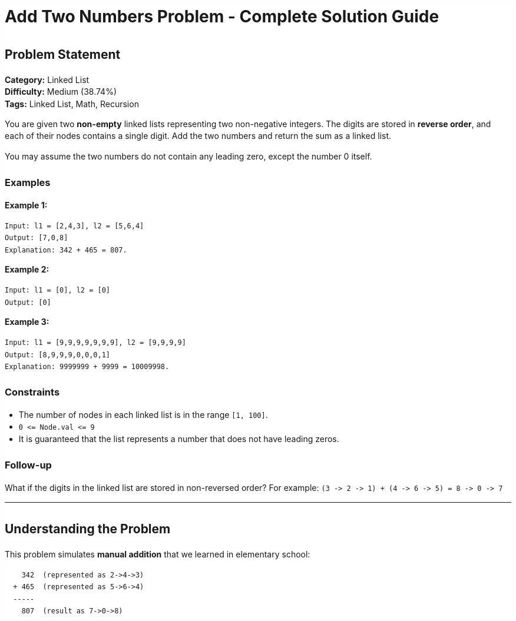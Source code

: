 # Add Two Numbers Problem - Complete Solution Guide

## Problem Statement

**Category:** Linked List  
**Difficulty:** Medium (38.74%)  
**Tags:** Linked List, Math, Recursion  

You are given two **non-empty** linked lists representing two non-negative integers. The digits are stored in **reverse order**, and each of their nodes contains a single digit. Add the two numbers and return the sum as a linked list.

You may assume the two numbers do not contain any leading zero, except the number 0 itself.

### Examples

**Example 1:**
```
Input: l1 = [2,4,3], l2 = [5,6,4]
Output: [7,0,8]
Explanation: 342 + 465 = 807.
```

**Example 2:**
```
Input: l1 = [0], l2 = [0]
Output: [0]
```

**Example 3:**
```
Input: l1 = [9,9,9,9,9,9,9], l2 = [9,9,9,9]
Output: [8,9,9,9,0,0,0,1]
Explanation: 9999999 + 9999 = 10009998.
```

### Constraints
- The number of nodes in each linked list is in the range `[1, 100]`.
- `0 <= Node.val <= 9`
- It is guaranteed that the list represents a number that does not have leading zeros.

### Follow-up
What if the digits in the linked list are stored in non-reversed order? For example:
`(3 -> 2 -> 1) + (4 -> 6 -> 5) = 8 -> 0 -> 7`

---

## Understanding the Problem

This problem simulates **manual addition** that we learned in elementary school:

```
    342  (represented as 2->4->3)
  + 465  (represented as 5->6->4)
  -----
    807  (result as 7->0->8)
```
